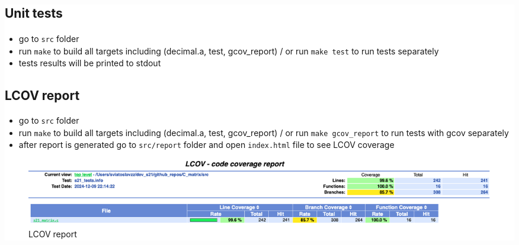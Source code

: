 ## Unit tests

- go to `src` folder
- run `make` to build all targets including (decimal.a, test, gcov_report) / or run `make test` to run tests separately
- tests results will be printed to stdout

## LCOV report

- go to `src` folder
- run `make` to build all targets including (decimal.a, test, gcov_report) / or run `make gcov_report` to run tests with gcov separately
- after report is generated go to `src/report` folder and open `index.html` file to see LCOV coverage

<figure>
<img src="misc/lcov.png" alt="lcov report" width="1000"/>  
<figcaption>LCOV report</figcaption>
</figure>
